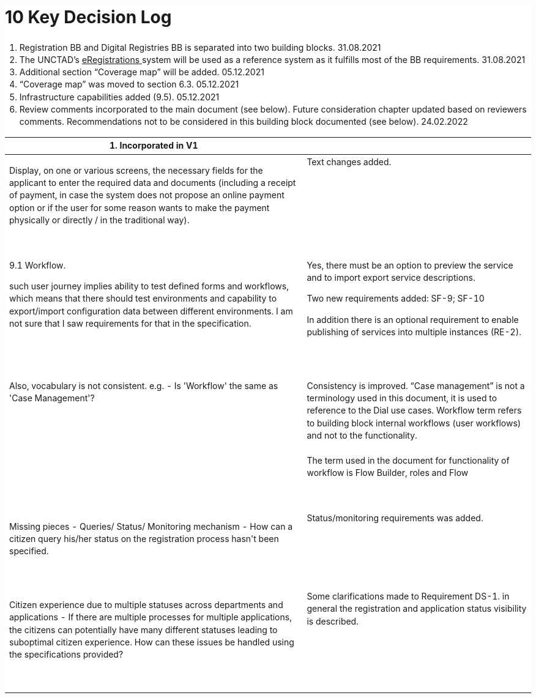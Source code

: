 # 10 Key Decision Log

1. Registration BB and Digital Registries BB is separated into two building blocks. 31.08.2021
2. The UNCTAD’s [eRegistrations ](http://businessfacilitation.org/online-single-windows/)system will be used as a reference system as it fulfills most of the BB requirements. 31.08.2021
3. Additional section “Coverage map” will be added. 05.12.2021
4. “Coverage map” was moved to section 6.3. 05.12.2021
5. Infrastructure capabilities added (9.5). 05.12.2021
6. Review comments incorporated to the main document (see below). Future consideration chapter updated based on reviewers comments. Recommendations not to be considered in this building block documented (see below). 24.02.2022

| **1. Incorporated in V1**                                                                                                                                                                                                                                                                                                                   |                                                                                                                                                                                                                                                                                                                                                                     |
| ------------------------------------------------------------------------------------------------------------------------------------------------------------------------------------------------------------------------------------------------------------------------------------------------------------------------------------------- | ------------------------------------------------------------------------------------------------------------------------------------------------------------------------------------------------------------------------------------------------------------------------------------------------------------------------------------------------------------------- |
| <p>Display, on one or various screens, the necessary fields for the applicant to enter the required data and documents (including a receipt of payment, in case the system does not propose an online payment option or if the user for some reason wants to make the payment physically or directly / in the traditional way).<br><br></p> | Text changes added.                                                                                                                                                                                                                                                                                                                                                 |
| <p>9.1 Workflow.</p><p>such user journey implies ability to test defined forms and workflows, which means that there should test environments and capability to export/import configuration data between different environments. I am not sure that I saw requirements for that in the specification.<br><br></p>                           | <p>Yes, there must be an option to preview the service and to import export service descriptions.</p><p>Two new requirements added: SF-9; SF-10</p><p>In addition there is an optional requirement to enable publishing of services into multiple instances (RE-2).</p><p><br></p>                                                                                  |
| <p>Also, vocabulary is not consistent. e.g. - Is 'Workflow' the same as 'Case Management'?</p><p><br></p>                                                                                                                                                                                                                                   | <p>Consistency is improved. “Case management” is not a terminology used in this document, it is used to reference to the Dial use cases. Workflow term refers to building block internal workflows (user workflows) and not to the functionality.<br><br>The term used in the document for functionality of workflow is Flow Builder, roles and Flow</p><p><br></p> |
| <p>Missing pieces - Queries/ Status/ Monitoring mechanism - How can a citizen query his/her status on the registration process hasn't been specified.</p><p><br></p>                                                                                                                                                                        | Status/monitoring requirements was added.                                                                                                                                                                                                                                                                                                                           |
| <p>Citizen experience due to multiple statuses across departments and applications - If there are multiple processes for multiple applications, the citizens can potentially have many different statuses leading to suboptimal citizen experience. How can these issues be handled using the specifications provided?</p><p><br></p>       | Some clarifications made to Requirement DS-1. in general the registration and application status visibility is described.                                                                                                                                                                                                                                           |